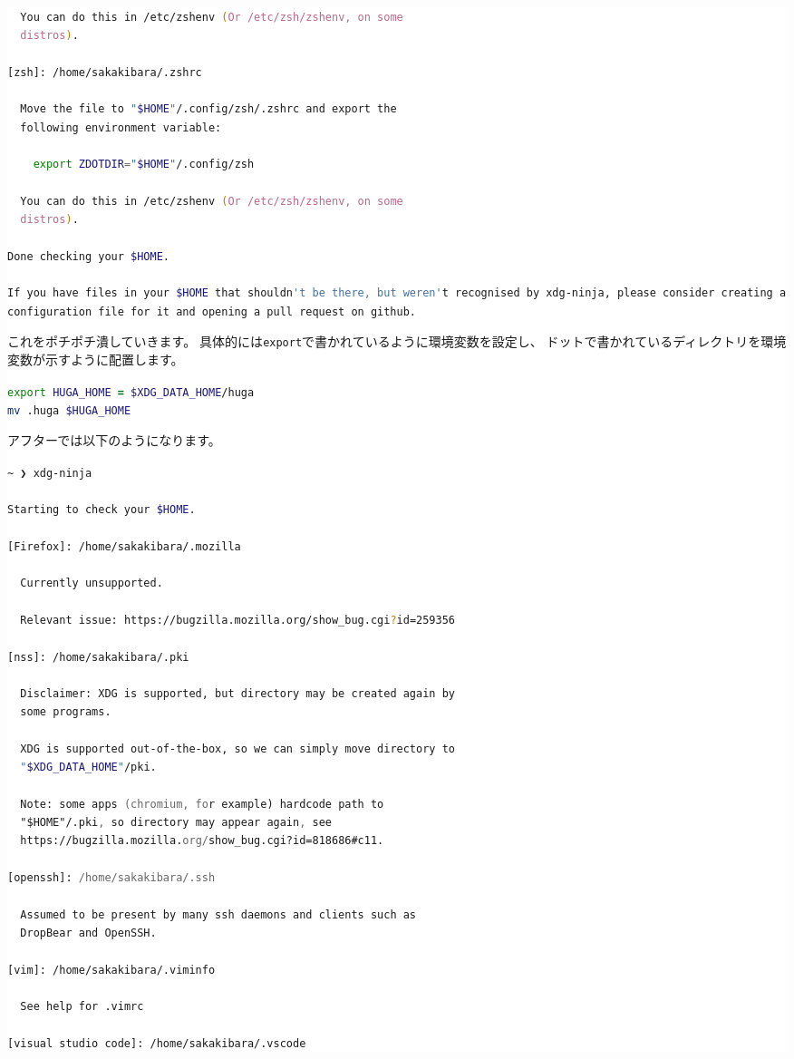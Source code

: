 ```zsh title='zsh'
  You can do this in /etc/zshenv (Or /etc/zsh/zshenv, on some
  distros).

[zsh]: /home/sakakibara/.zshrc

  Move the file to "$HOME"/.config/zsh/.zshrc and export the
  following environment variable:

    export ZDOTDIR="$HOME"/.config/zsh

  You can do this in /etc/zshenv (Or /etc/zsh/zshenv, on some
  distros).

Done checking your $HOME.

If you have files in your $HOME that shouldn't be there, but weren't recognised by xdg-ninja, please consider creating a configuration file for it and opening a pull request on github.

```

これをポチポチ潰していきます。
具体的には`export`で書かれているように環境変数を設定し、
ドットで書かれているディレクトリを環境変数が示すように配置します。

``` zsh title='huga'
export HUGA_HOME = $XDG_DATA_HOME/huga
mv .huga $HUGA_HOME
```

アフターでは以下のようになります。

``` zsh title='xdg-ninja'
~ ❯ xdg-ninja

Starting to check your $HOME.

[Firefox]: /home/sakakibara/.mozilla

  Currently unsupported.

  Relevant issue: https://bugzilla.mozilla.org/show_bug.cgi?id=259356

[nss]: /home/sakakibara/.pki

  Disclaimer: XDG is supported, but directory may be created again by
  some programs.

  XDG is supported out-of-the-box, so we can simply move directory to
  "$XDG_DATA_HOME"/pki.

  Note: some apps (chromium, for example) hardcode path to
  "$HOME"/.pki, so directory may appear again, see
  https://bugzilla.mozilla.org/show_bug.cgi?id=818686#c11.

[openssh]: /home/sakakibara/.ssh

  Assumed to be present by many ssh daemons and clients such as
  DropBear and OpenSSH.

[vim]: /home/sakakibara/.viminfo

  See help for .vimrc

[visual studio code]: /home/sakakibara/.vscode

```

[bash]: /home/sakakibara/.bash_logout
[bash]: /home/sakakibara/.bash_profile
[cargo]: /home/sakakibara/.cargo
[cuda]: /home/sakakibara/.nv
[git]: /home/sakakibara/.gitconfig
[gnupg]: /home/sakakibara/.gnupg
[npm]: /home/sakakibara/.npm
[ohmyzsh]: /home/sakakibara/.zshrc.pre-oh-my-zsh
[profile]: /home/sakakibara/.profile
[python]: /home/sakakibara/.python_history
[rustup]: /home/sakakibara/.rustup
[sqlite]: /home/sakakibara/.sqlite_history
[volta]: /home/sakakibara/.volta
[wget]: /home/sakakibara/.wget-hsts
[zotero]: /home/sakakibara/.zotero
[zsh]: /home/sakakibara/.zcompdump-organon-5.9.zwc
[zsh]: /home/sakakibara/.zsh_history
[zsh]: /home/sakakibara/.zshenv